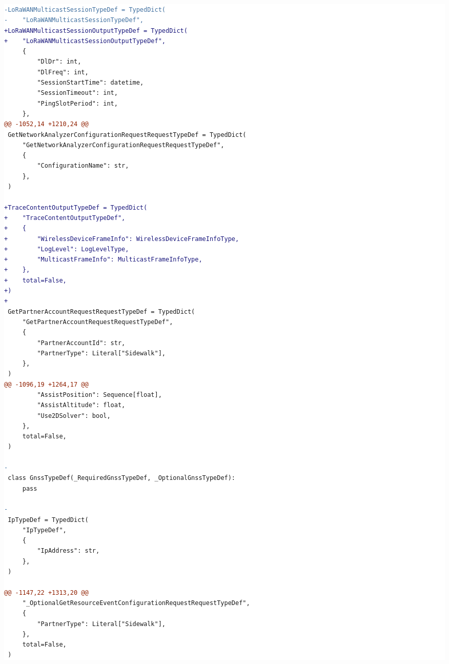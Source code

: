 ```diff
-LoRaWANMulticastSessionTypeDef = TypedDict(
-    "LoRaWANMulticastSessionTypeDef",
+LoRaWANMulticastSessionOutputTypeDef = TypedDict(
+    "LoRaWANMulticastSessionOutputTypeDef",
     {
         "DlDr": int,
         "DlFreq": int,
         "SessionStartTime": datetime,
         "SessionTimeout": int,
         "PingSlotPeriod": int,
     },
@@ -1052,14 +1210,24 @@
 GetNetworkAnalyzerConfigurationRequestRequestTypeDef = TypedDict(
     "GetNetworkAnalyzerConfigurationRequestRequestTypeDef",
     {
         "ConfigurationName": str,
     },
 )
 
+TraceContentOutputTypeDef = TypedDict(
+    "TraceContentOutputTypeDef",
+    {
+        "WirelessDeviceFrameInfo": WirelessDeviceFrameInfoType,
+        "LogLevel": LogLevelType,
+        "MulticastFrameInfo": MulticastFrameInfoType,
+    },
+    total=False,
+)
+
 GetPartnerAccountRequestRequestTypeDef = TypedDict(
     "GetPartnerAccountRequestRequestTypeDef",
     {
         "PartnerAccountId": str,
         "PartnerType": Literal["Sidewalk"],
     },
 )
@@ -1096,19 +1264,17 @@
         "AssistPosition": Sequence[float],
         "AssistAltitude": float,
         "Use2DSolver": bool,
     },
     total=False,
 )
 
-
 class GnssTypeDef(_RequiredGnssTypeDef, _OptionalGnssTypeDef):
     pass
 
-
 IpTypeDef = TypedDict(
     "IpTypeDef",
     {
         "IpAddress": str,
     },
 )
 
@@ -1147,22 +1313,20 @@
     "_OptionalGetResourceEventConfigurationRequestRequestTypeDef",
     {
         "PartnerType": Literal["Sidewalk"],
     },
     total=False,
 )
```